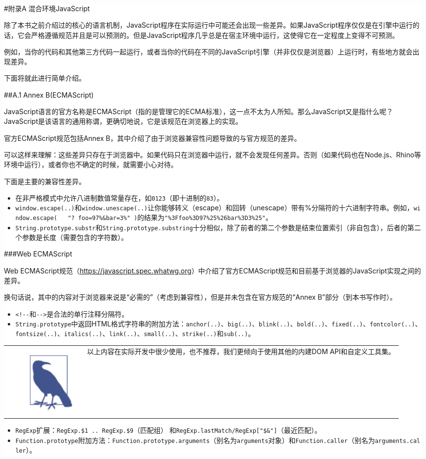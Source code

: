 #附录A 混合环境JavaScript

除了本书之前介绍过的核心的语言机制，JavaScript程序在实际运行中可能还会出现一些差异。如果JavaScript程序仅仅是在引擎中运行的话，它会严格遵循规范并且是可以预测的。但是JavaScript程序几乎总是在宿主环境中运行，这使得它在一定程度上变得不可预测。

例如，当你的代码和其他第三方代码一起运行，或者当你的代码在不同的JavaScript引擎（并非仅仅是浏览器）上运行时，有些地方就会出现差异。

下面将就此进行简单介绍。

##A.1 Annex B(ECMAScript)

JavaScript语言的官方名称是ECMAScript（指的是管理它的ECMA标准），这一点不太为人所知。那么JavaScript又是指什么呢？JavaScript是该语言的通用称谓，更确切地说，它是该规范在浏览器上的实现。

官方ECMAScript规范包括Annex B，其中介绍了由于浏览器兼容性问题导致的与官方规范的差异。

可以这样来理解：这些差异只存在于浏览器中。如果代码只在浏览器中运行，就不会发现任何差异。否则（如果代码也在Node.js、Rhino等环境中运行），或者你也不确定的时候，就需要小心对待。

下面是主要的兼容性差异。

- 在非严格模式中允许八进制数值常量存在，如`0123`（即十进制的`83`）。
- `window.escape(..)`和`window.unescape(..)`让你能够转义（escape）和回转（unescape）带有%分隔符的十六进制字符串。例如，`window.escape(   "? foo=97%&bar=3%" )`的结果为`"%3Ffoo%3D97%25%26bar%3D3%25"`。
- `String.prototype.substr`和`String.prototype.substring`十分相似，除了前者的第二个参数是结束位置索引（非自包含），后者的第二个参数是长度（需要包含的字符数）。

###Web ECMAScript

Web ECMAScript规范（<https://javascript.spec.whatwg.org>）中介绍了官方ECMAScript规范和目前基于浏览器的JavaScript实现之间的差异。

换句话说，其中的内容对于浏览器来说是“必需的”（考虑到兼容性），但是并未包含在官方规范的“Annex B”部分（到本书写作时）。

- `<!--`和`-->`是合法的单行注释分隔符。
- `String.prototype`中返回HTML格式字符串的附加方法：`anchor(..)`、`big(..)`、`blink(..)`、`bold(..)`、`fixed(..)`、`fontcolor(..)`、`fontsize(..)`、`italics(..)`、`link(..)`、`small(..)`、`strike(..)`和`sub(..)`。

 <table>
    <tr style="border: none;">
        <td style="border: none; width: 150px;"><img src='images/note.png'></td>
        <td style="border: none;">以上内容在实际开发中很少使用，也不推荐，我们更倾向于使用其他的内建DOM API和自定义工具集。</td>
    </tr>
</table>

- `RegExp`扩展：`RegExp.$1 .. RegExp.$9`（匹配组）
和`RegExp.lastMatch/RegExp["$&"]`（最近匹配）。
- `Function.prototype`附加方法：`Function.prototype.arguments`（别名为`arguments`对象）和`Function.caller`（别名为`arguments.caller`）。
